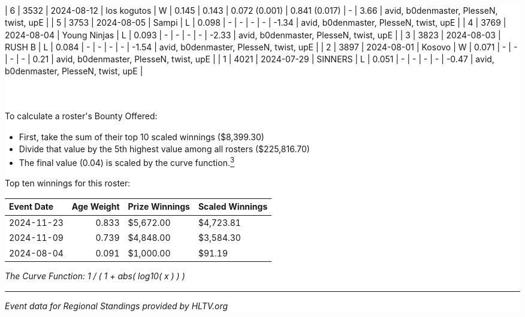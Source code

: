 |            6 |     3532 | 2024-08-12 | los kogutos       | W   | 0.145      | 0.143        | 0.072 (0.001)    | 0.841 (0.017)    | -         |     3.66 | avid, b0denmaster, PlesseN, twist, upE |
|            5 |     3753 | 2024-08-05 | Sampi             | L   | 0.098      | -            | -                | -                | -         |    -1.34 | avid, b0denmaster, PlesseN, twist, upE |
|            4 |     3769 | 2024-08-04 | Young Ninjas      | L   | 0.093      | -            | -                | -                | -         |    -2.33 | avid, b0denmaster, PlesseN, twist, upE |
|            3 |     3823 | 2024-08-03 | RUSH B            | L   | 0.084      | -            | -                | -                | -         |    -1.54 | avid, b0denmaster, PlesseN, twist, upE |
|            2 |     3897 | 2024-08-01 | Kosovo            | W   | 0.071      | -            | -                | -                | -         |     0.21 | avid, b0denmaster, PlesseN, twist, upE |
|            1 |     4021 | 2024-07-29 | SINNERS           | L   | 0.051      | -            | -                | -                | -         |    -0.47 | avid, b0denmaster, PlesseN, twist, upE |

<br />
<span id="table2"></span><br />
To calculate a roster's Bounty Offered:<br />

- First, take the sum of their top 10 scaled winnings ($8,399.30)
- Divide that value by the 5th highest value among all rosters ($225,816.70)
- The final value (0.04) is scaled by the curve function.[<sup>3</sup>](#curveFunction)

Top ten winnings for this roster:<br />

| Event Date | Age Weight | Prize Winnings | Scaled Winnings |
| :- | -: | :- | :- |
| 2024-11-23 |      0.833 | $5,672.00      | $4,723.81       |
| 2024-11-09 |      0.739 | $4,848.00      | $3,584.30       |
| 2024-08-04 |      0.091 | $1,000.00      | $91.19          |


<span id="curveFunction"></span>_The Curve Function: 1 / ( 1 + abs( log10( x ) ) )_<br />

---
_Event data for Regional Standings provided by HLTV.org_<br />

